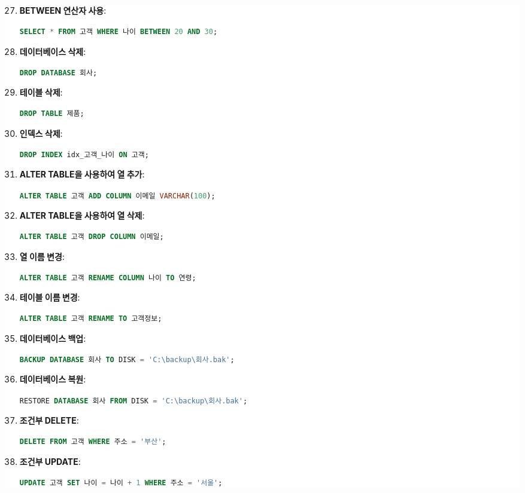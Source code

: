 27. **BETWEEN 연산자 사용**:
    ```sql
    SELECT * FROM 고객 WHERE 나이 BETWEEN 20 AND 30;
    ```

28. **데이터베이스 삭제**:
    ```sql
    DROP DATABASE 회사;
    ```

29. **테이블 삭제**:
    ```sql
    DROP TABLE 제품;
    ```

30. **인덱스 삭제**:
    ```sql
    DROP INDEX idx_고객_나이 ON 고객;
    ```

31. **ALTER TABLE을 사용하여 열 추가**:
    ```sql
    ALTER TABLE 고객 ADD COLUMN 이메일 VARCHAR(100);
    ```

32. **ALTER TABLE을 사용하여 열 삭제**:
    ```sql
    ALTER TABLE 고객 DROP COLUMN 이메일;
    ```

33. **열 이름 변경**:
    ```sql
    ALTER TABLE 고객 RENAME COLUMN 나이 TO 연령;
    ```

34. **테이블 이름 변경**:
    ```sql
    ALTER TABLE 고객 RENAME TO 고객정보;
    ```

35. **데이터베이스 백업**:
    ```sql
    BACKUP DATABASE 회사 TO DISK = 'C:\backup\회사.bak';
    ```

36. **데이터베이스 복원**:
    ```sql
    RESTORE DATABASE 회사 FROM DISK = 'C:\backup\회사.bak';
    ```

37. **조건부 DELETE**:
    ```sql
    DELETE FROM 고객 WHERE 주소 = '부산';
    ```

38. **조건부 UPDATE**:
    ```sql
    UPDATE 고객 SET 나이 = 나이 + 1 WHERE 주소 = '서울';
    ```
